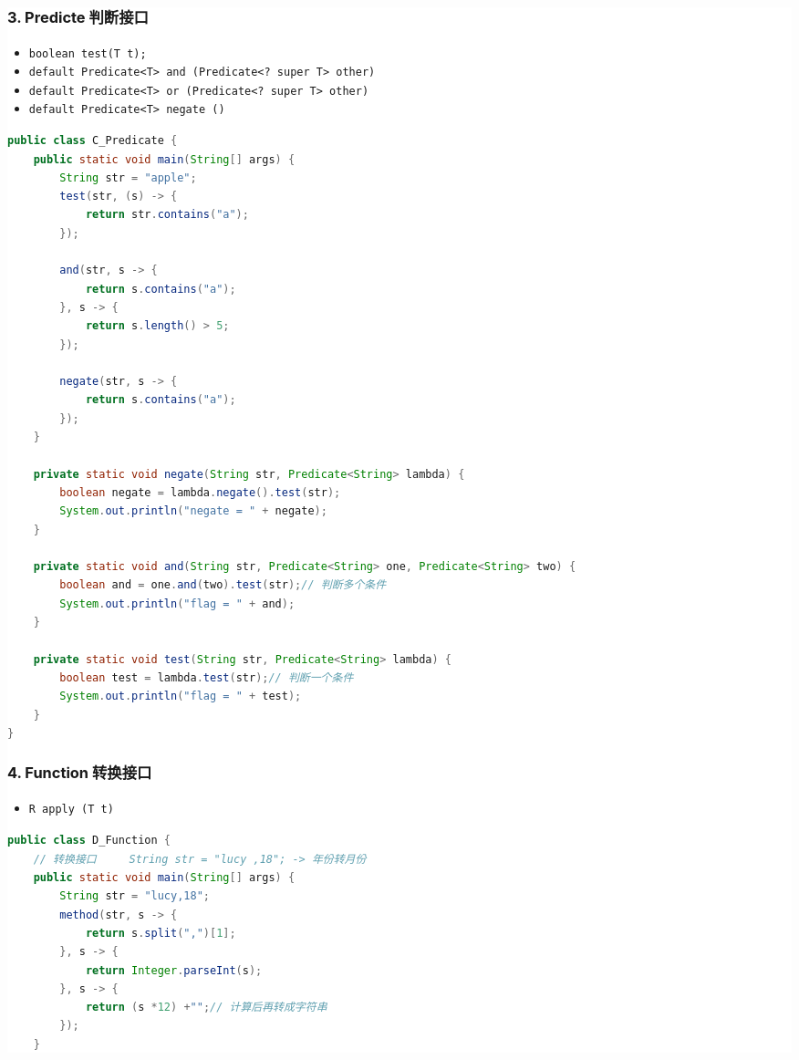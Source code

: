 

### 3.	Predicte	判断接口

- `boolean test(T t);`
- `default Predicate<T> and (Predicate<? super T> other)`
- `default Predicate<T> or (Predicate<? super T> other)`
- `default Predicate<T> negate ()`



```java
public class C_Predicate {
    public static void main(String[] args) {
        String str = "apple";
        test(str, (s) -> {
            return str.contains("a");
        });

        and(str, s -> {
            return s.contains("a");
        }, s -> {
            return s.length() > 5;
        });

        negate(str, s -> {
            return s.contains("a");
        });
    }

    private static void negate(String str, Predicate<String> lambda) {
        boolean negate = lambda.negate().test(str);
        System.out.println("negate = " + negate);
    }

    private static void and(String str, Predicate<String> one, Predicate<String> two) {
        boolean and = one.and(two).test(str);// 判断多个条件
        System.out.println("flag = " + and);
    }

    private static void test(String str, Predicate<String> lambda) {
        boolean test = lambda.test(str);// 判断一个条件
        System.out.println("flag = " + test);
    }
}
```





### 4.	Function	转换接口

- `R apply (T t)`

```java
public class D_Function {
    // 转换接口     String str = "lucy ,18"; -> 年份转月份
    public static void main(String[] args) {
        String str = "lucy,18";
        method(str, s -> {
            return s.split(",")[1];
        }, s -> {
            return Integer.parseInt(s);
        }, s -> {
            return (s *12) +"";// 计算后再转成字符串
        });
    }

```